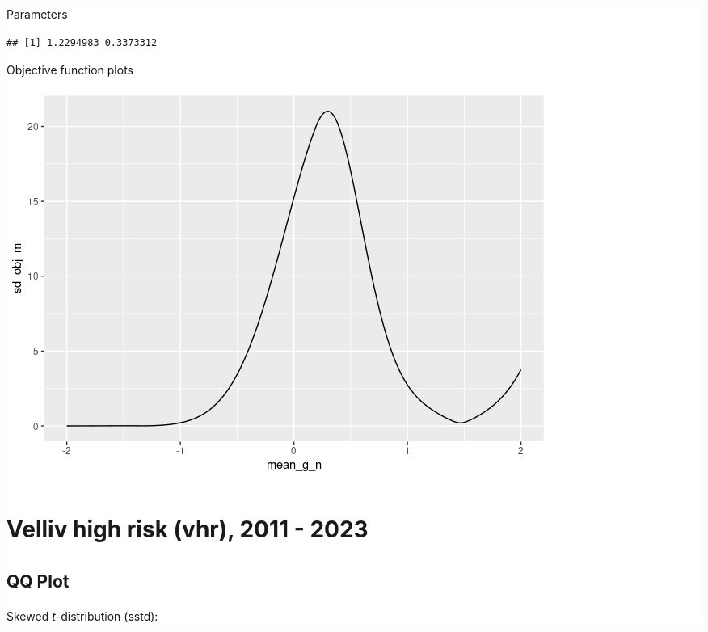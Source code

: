 Parameters

```
## [1] 1.2294983 0.3373312
```

Objective function plots

![](pension-returns_files/figure-html/unnamed-chunk-241-1.png)





# Velliv high risk (vhr), 2011 - 2023




## QQ Plot

Skewed $t$-distribution (sstd):  
